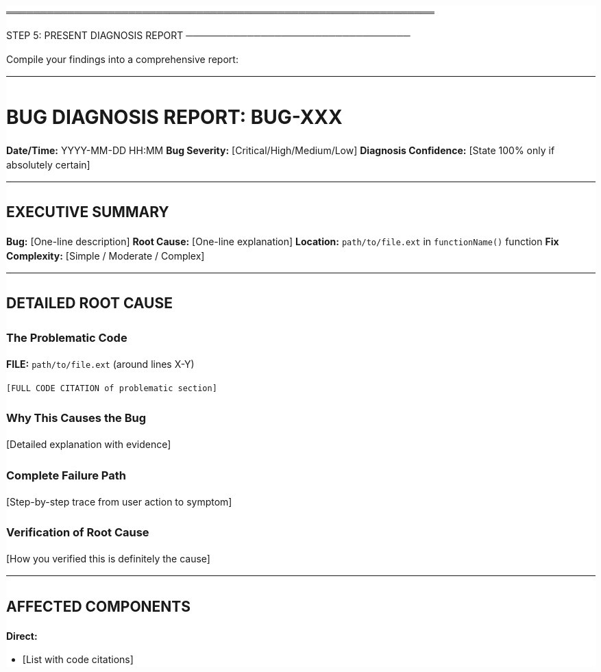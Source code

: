 ═══════════════════════════════════════════════════════════════

STEP 5: PRESENT DIAGNOSIS REPORT
─────────────────────────────────

Compile your findings into a comprehensive report:

---

# BUG DIAGNOSIS REPORT: BUG-XXX

**Date/Time:** YYYY-MM-DD HH:MM
**Bug Severity:** [Critical/High/Medium/Low]
**Diagnosis Confidence:** [State 100% only if absolutely certain]

---

## EXECUTIVE SUMMARY

**Bug:** [One-line description]
**Root Cause:** [One-line explanation]
**Location:** `path/to/file.ext` in `functionName()` function
**Fix Complexity:** [Simple / Moderate / Complex]

---

## DETAILED ROOT CAUSE

### The Problematic Code

**FILE:** `path/to/file.ext` (around lines X-Y)
```language
[FULL CODE CITATION of problematic section]
```

### Why This Causes the Bug

[Detailed explanation with evidence]

### Complete Failure Path

[Step-by-step trace from user action to symptom]

### Verification of Root Cause

[How you verified this is definitely the cause]

---

## AFFECTED COMPONENTS

**Direct:**
- [List with code citations]
